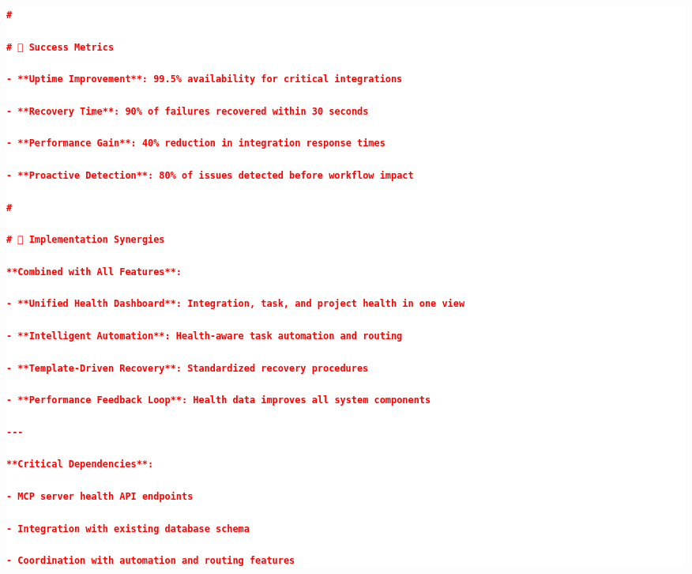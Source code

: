 ```json
#

# 🎯 Success Metrics

- **Uptime Improvement**: 99.5% availability for critical integrations

- **Recovery Time**: 90% of failures recovered within 30 seconds

- **Performance Gain**: 40% reduction in integration response times

- **Proactive Detection**: 80% of issues detected before workflow impact

#

# 🔗 Implementation Synergies

**Combined with All Features**:

- **Unified Health Dashboard**: Integration, task, and project health in one view

- **Intelligent Automation**: Health-aware task automation and routing

- **Template-Driven Recovery**: Standardized recovery procedures

- **Performance Feedback Loop**: Health data improves all system components

---

**Critical Dependencies**: 

- MCP server health API endpoints

- Integration with existing database schema

- Coordination with automation and routing features
